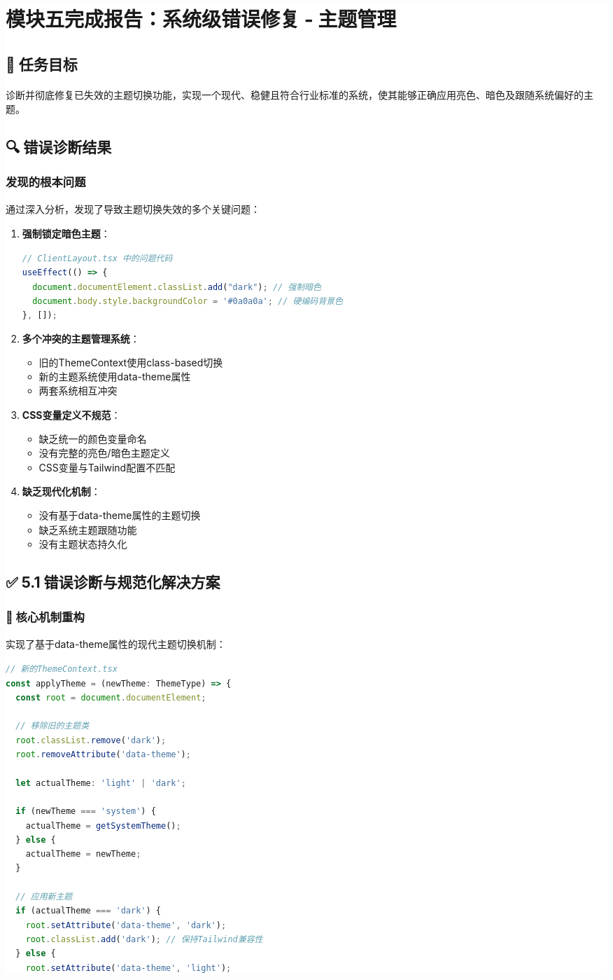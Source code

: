 # 模块五完成报告：系统级错误修复 - 主题管理

## 🎯 任务目标
诊断并彻底修复已失效的主题切换功能，实现一个现代、稳健且符合行业标准的系统，使其能够正确应用亮色、暗色及跟随系统偏好的主题。

## 🔍 错误诊断结果

### 发现的根本问题
通过深入分析，发现了导致主题切换失效的多个关键问题：

1. **强制锁定暗色主题**：
   ```typescript
   // ClientLayout.tsx 中的问题代码
   useEffect(() => {
     document.documentElement.classList.add("dark"); // 强制暗色
     document.body.style.backgroundColor = '#0a0a0a'; // 硬编码背景色
   }, []);
   ```

2. **多个冲突的主题管理系统**：
   - 旧的ThemeContext使用class-based切换
   - 新的主题系统使用data-theme属性
   - 两套系统相互冲突

3. **CSS变量定义不规范**：
   - 缺乏统一的颜色变量命名
   - 没有完整的亮色/暗色主题定义
   - CSS变量与Tailwind配置不匹配

4. **缺乏现代化机制**：
   - 没有基于data-theme属性的主题切换
   - 缺乏系统主题跟随功能
   - 没有主题状态持久化

## ✅ 5.1 错误诊断与规范化解决方案

### 🔧 核心机制重构
实现了基于data-theme属性的现代主题切换机制：

```typescript
// 新的ThemeContext.tsx
const applyTheme = (newTheme: ThemeType) => {
  const root = document.documentElement;
  
  // 移除旧的主题类
  root.classList.remove('dark');
  root.removeAttribute('data-theme');
  
  let actualTheme: 'light' | 'dark';
  
  if (newTheme === 'system') {
    actualTheme = getSystemTheme();
  } else {
    actualTheme = newTheme;
  }
  
  // 应用新主题
  if (actualTheme === 'dark') {
    root.setAttribute('data-theme', 'dark');
    root.classList.add('dark'); // 保持Tailwind兼容性
  } else {
    root.setAttribute('data-theme', 'light');
```